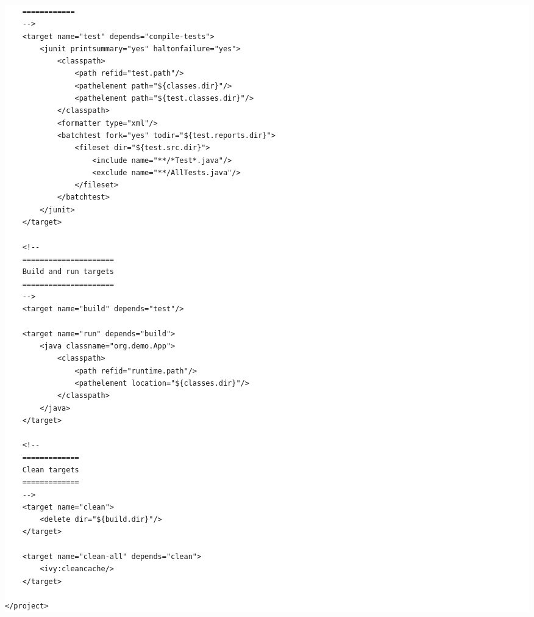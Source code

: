 ```
    ============
    -->
    <target name="test" depends="compile-tests">
        <junit printsummary="yes" haltonfailure="yes">
            <classpath>
                <path refid="test.path"/>
                <pathelement path="${classes.dir}"/>
                <pathelement path="${test.classes.dir}"/>
            </classpath>
            <formatter type="xml"/>
            <batchtest fork="yes" todir="${test.reports.dir}">
                <fileset dir="${test.src.dir}">
                    <include name="**/*Test*.java"/>
                    <exclude name="**/AllTests.java"/>
                </fileset>
            </batchtest>
        </junit>
    </target>

    <!--
    =====================
    Build and run targets
    =====================
    -->
    <target name="build" depends="test"/>

    <target name="run" depends="build">
        <java classname="org.demo.App">
            <classpath>
                <path refid="runtime.path"/>
                <pathelement location="${classes.dir}"/>
            </classpath>
        </java>
    </target>

    <!--
    =============
    Clean targets
    =============
    -->
    <target name="clean">
        <delete dir="${build.dir}"/>
    </target>

    <target name="clean-all" depends="clean">
        <ivy:cleancache/>
    </target>

</project> 
```
